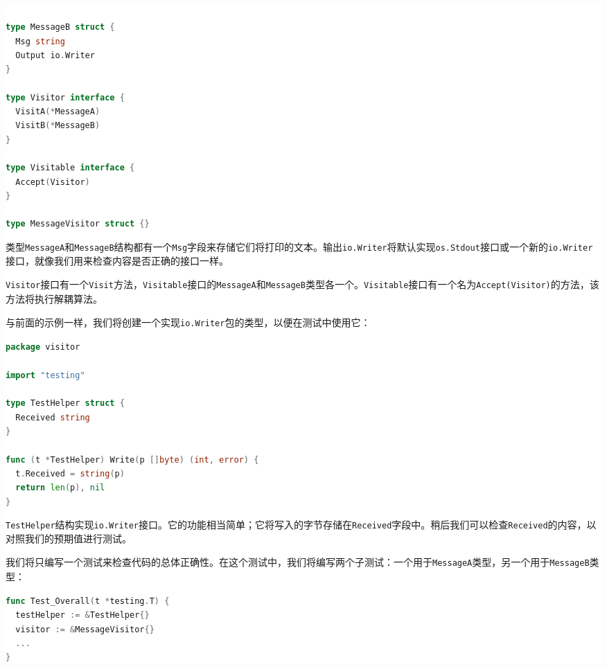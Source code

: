 ```go

type MessageB struct { 
  Msg string 
  Output io.Writer 
} 

type Visitor interface { 
  VisitA(*MessageA) 
  VisitB(*MessageB) 
} 

type Visitable interface { 
  Accept(Visitor) 
} 

type MessageVisitor struct {} 

```

类型`MessageA`和`MessageB`结构都有一个`Msg`字段来存储它们将打印的文本。输出`io.Writer`将默认实现`os.Stdout`接口或一个新的`io.Writer`接口，就像我们用来检查内容是否正确的接口一样。

`Visitor`接口有一个`Visit`方法，`Visitable`接口的`MessageA`和`MessageB`类型各一个。`Visitable`接口有一个名为`Accept(Visitor)`的方法，该方法将执行解耦算法。

与前面的示例一样，我们将创建一个实现`io.Writer`包的类型，以便在测试中使用它：

```go
package visitor 

import "testing" 

type TestHelper struct { 
  Received string 
} 

func (t *TestHelper) Write(p []byte) (int, error) { 
  t.Received = string(p) 
  return len(p), nil 
} 

```

`TestHelper`结构实现`io.Writer`接口。它的功能相当简单；它将写入的字节存储在`Received`字段中。稍后我们可以检查`Received`的内容，以对照我们的预期值进行测试。

我们将只编写一个测试来检查代码的总体正确性。在这个测试中，我们将编写两个子测试：一个用于`MessageA`类型，另一个用于`MessageB`类型：

```go
func Test_Overall(t *testing.T) { 
  testHelper := &TestHelper{} 
  visitor := &MessageVisitor{} 
  ... 
} 

```

